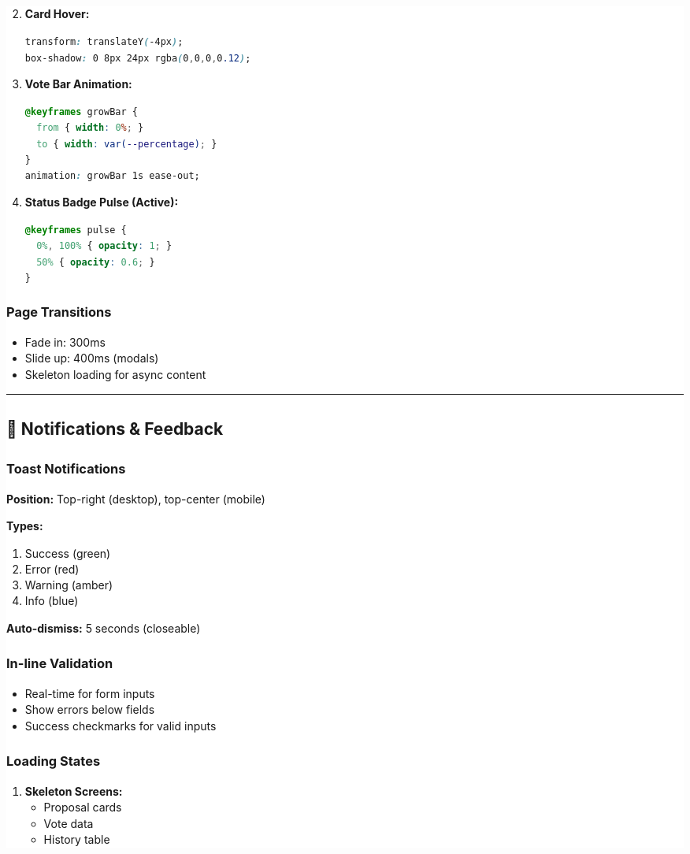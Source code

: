 2. **Card Hover:**
   ```css
   transform: translateY(-4px);
   box-shadow: 0 8px 24px rgba(0,0,0,0.12);
   ```

3. **Vote Bar Animation:**
   ```css
   @keyframes growBar {
     from { width: 0%; }
     to { width: var(--percentage); }
   }
   animation: growBar 1s ease-out;
   ```

4. **Status Badge Pulse (Active):**
   ```css
   @keyframes pulse {
     0%, 100% { opacity: 1; }
     50% { opacity: 0.6; }
   }
   ```

### Page Transitions

- Fade in: 300ms
- Slide up: 400ms (modals)
- Skeleton loading for async content

---

## 🔔 Notifications & Feedback

### Toast Notifications

**Position:** Top-right (desktop), top-center (mobile)

**Types:**
1. Success (green)
2. Error (red)
3. Warning (amber)
4. Info (blue)

**Auto-dismiss:** 5 seconds (closeable)

### In-line Validation

- Real-time for form inputs
- Show errors below fields
- Success checkmarks for valid inputs

### Loading States

1. **Skeleton Screens:**
   - Proposal cards
   - Vote data
   - History table
